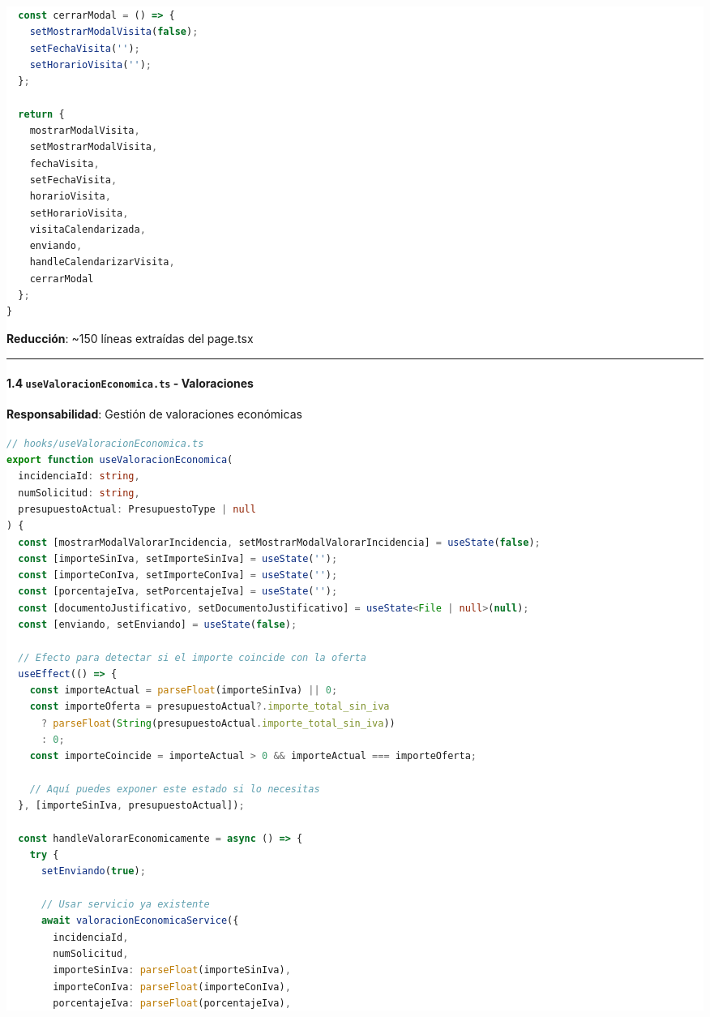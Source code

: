 ```typescript
  const cerrarModal = () => {
    setMostrarModalVisita(false);
    setFechaVisita('');
    setHorarioVisita('');
  };

  return {
    mostrarModalVisita,
    setMostrarModalVisita,
    fechaVisita,
    setFechaVisita,
    horarioVisita,
    setHorarioVisita,
    visitaCalendarizada,
    enviando,
    handleCalendarizarVisita,
    cerrarModal
  };
}
```

**Reducción**: ~150 líneas extraídas del page.tsx

---

#### 1.4 `useValoracionEconomica.ts` - Valoraciones
**Responsabilidad**: Gestión de valoraciones económicas

```typescript
// hooks/useValoracionEconomica.ts
export function useValoracionEconomica(
  incidenciaId: string,
  numSolicitud: string,
  presupuestoActual: PresupuestoType | null
) {
  const [mostrarModalValorarIncidencia, setMostrarModalValorarIncidencia] = useState(false);
  const [importeSinIva, setImporteSinIva] = useState('');
  const [importeConIva, setImporteConIva] = useState('');
  const [porcentajeIva, setPorcentajeIva] = useState('');
  const [documentoJustificativo, setDocumentoJustificativo] = useState<File | null>(null);
  const [enviando, setEnviando] = useState(false);

  // Efecto para detectar si el importe coincide con la oferta
  useEffect(() => {
    const importeActual = parseFloat(importeSinIva) || 0;
    const importeOferta = presupuestoActual?.importe_total_sin_iva
      ? parseFloat(String(presupuestoActual.importe_total_sin_iva))
      : 0;
    const importeCoincide = importeActual > 0 && importeActual === importeOferta;

    // Aquí puedes exponer este estado si lo necesitas
  }, [importeSinIva, presupuestoActual]);

  const handleValorarEconomicamente = async () => {
    try {
      setEnviando(true);

      // Usar servicio ya existente
      await valoracionEconomicaService({
        incidenciaId,
        numSolicitud,
        importeSinIva: parseFloat(importeSinIva),
        importeConIva: parseFloat(importeConIva),
        porcentajeIva: parseFloat(porcentajeIva),
```